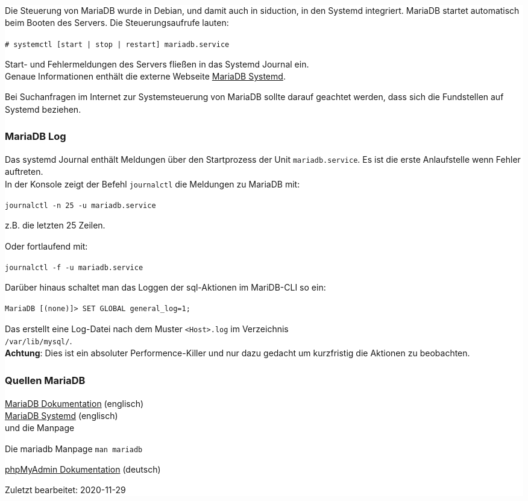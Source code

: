 Die Steuerung von MariaDB wurde in Debian, und damit auch in siduction, in den Systemd integriert. MariaDB startet automatisch beim Booten des Servers. Die Steuerungsaufrufe lauten:

~~~
# systemctl [start | stop | restart] mariadb.service
~~~

Start- und Fehlermeldungen des Servers fließen in das Systemd Journal ein.  
Genaue Informationen enthält die externe Webseite [MariaDB Systemd](https://mariadb.com/kb/en/systemd/).

Bei Suchanfragen im Internet zur Systemsteuerung von MariaDB sollte darauf geachtet werden, dass sich die Fundstellen auf Systemd beziehen.

### MariaDB Log

Das systemd Journal enthält Meldungen über den Startprozess der Unit `mariadb.service`. Es ist die erste Anlaufstelle wenn Fehler auftreten.  
In der Konsole zeigt der Befehl `journalctl` die Meldungen zu MariaDB mit:

~~~
journalctl -n 25 -u mariadb.service
~~~

z.B. die letzten 25 Zeilen.

Oder fortlaufend mit:

~~~
journalctl -f -u mariadb.service
~~~

Darüber hinaus schaltet man das Loggen der sql-Aktionen im MariDB-CLI so ein:

~~~
MariaDB [(none)]> SET GLOBAL general_log=1;
~~~

Das erstellt eine Log-Datei nach dem Muster `<Host>.log` im Verzeichnis  
`/var/lib/mysql/`.  
**Achtung**: Dies ist ein absoluter Performence-Killer und nur dazu gedacht um kurzfristig die Aktionen zu beobachten.

### Quellen MariaDB

[MariaDB Dokumentation](https://mariadb.com/kb/en/documentation/) (englisch)  
[MariaDB Systemd](https://mariadb.com/kb/en/systemd/) (englisch)  
und die Manpage

Die mariadb Manpage `man mariadb`

[phpMyAdmin Dokumentation](https://docs.phpmyadmin.net/de/latest/) (deutsch)

<div id="rev">Zuletzt bearbeitet: 2020-11-29</div>
